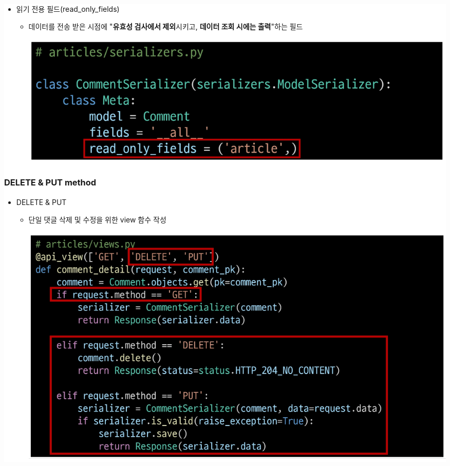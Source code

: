 
- 읽기 전용 필드(read_only_fields)

  - 데이터를 전송 받은 시점에 "**유효성 검사에서 제외**시키고, **데이터 조회 시에는 출력**"하는 필드

    ![alt text](./images/image_12.png)




### DELETE & PUT method

- DELETE & PUT

  - 단일 댓글 삭제 및 수정을 위한 view 함수 작성

    ![alt text](./images/image_13.png)

